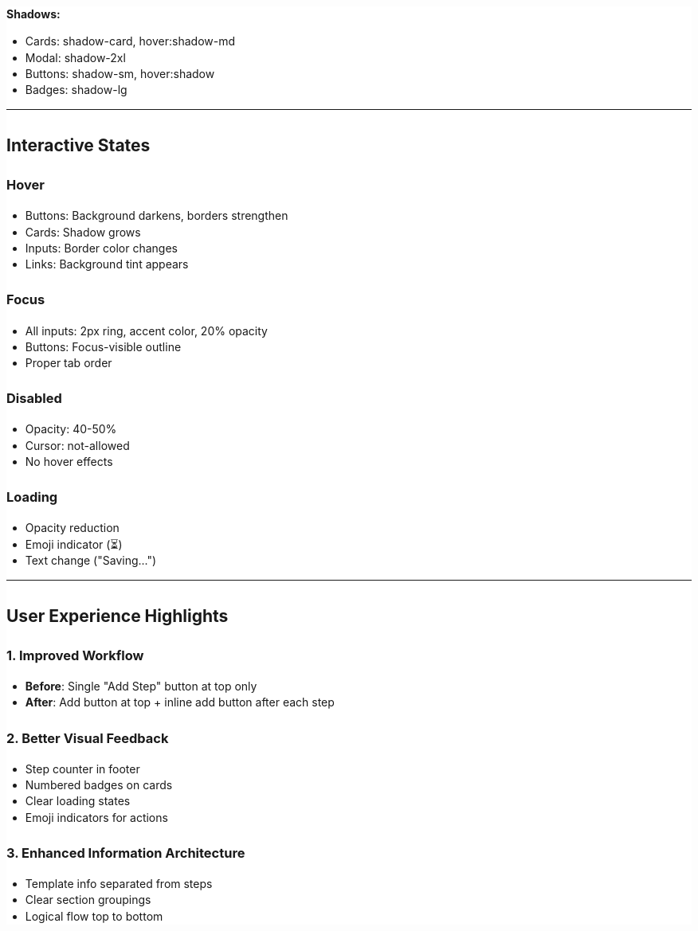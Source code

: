 **Shadows:**
- Cards: shadow-card, hover:shadow-md
- Modal: shadow-2xl
- Buttons: shadow-sm, hover:shadow
- Badges: shadow-lg

---

## Interactive States

### Hover
- Buttons: Background darkens, borders strengthen
- Cards: Shadow grows
- Inputs: Border color changes
- Links: Background tint appears

### Focus
- All inputs: 2px ring, accent color, 20% opacity
- Buttons: Focus-visible outline
- Proper tab order

### Disabled
- Opacity: 40-50%
- Cursor: not-allowed
- No hover effects

### Loading
- Opacity reduction
- Emoji indicator (⏳)
- Text change ("Saving...")

---

## User Experience Highlights

### 1. Improved Workflow
- **Before**: Single "Add Step" button at top only
- **After**: Add button at top + inline add button after each step

### 2. Better Visual Feedback
- Step counter in footer
- Numbered badges on cards
- Clear loading states
- Emoji indicators for actions

### 3. Enhanced Information Architecture
- Template info separated from steps
- Clear section groupings
- Logical flow top to bottom
